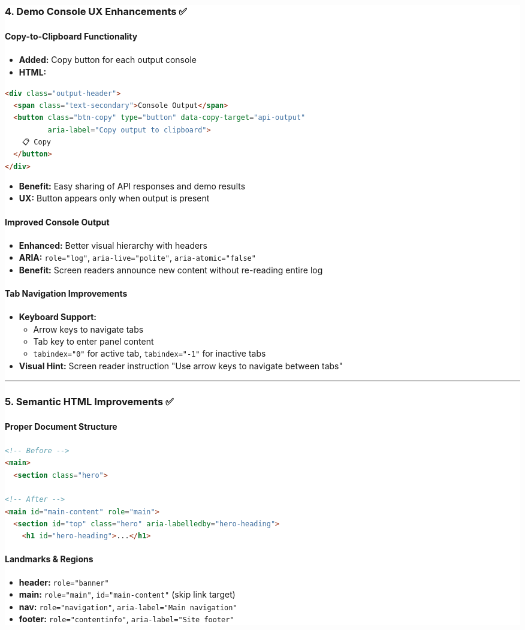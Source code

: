
### 4. Demo Console UX Enhancements ✅

#### Copy-to-Clipboard Functionality
- **Added:** Copy button for each output console
- **HTML:**
```html
<div class="output-header">
  <span class="text-secondary">Console Output</span>
  <button class="btn-copy" type="button" data-copy-target="api-output" 
          aria-label="Copy output to clipboard">
    📋 Copy
  </button>
</div>
```
- **Benefit:** Easy sharing of API responses and demo results
- **UX:** Button appears only when output is present

#### Improved Console Output
- **Enhanced:** Better visual hierarchy with headers
- **ARIA:** `role="log"`, `aria-live="polite"`, `aria-atomic="false"`
- **Benefit:** Screen readers announce new content without re-reading entire log

#### Tab Navigation Improvements
- **Keyboard Support:** 
  - Arrow keys to navigate tabs
  - Tab key to enter panel content
  - `tabindex="0"` for active tab, `tabindex="-1"` for inactive tabs
- **Visual Hint:** Screen reader instruction "Use arrow keys to navigate between tabs"

---

### 5. Semantic HTML Improvements ✅

#### Proper Document Structure
```html
<!-- Before -->
<main>
  <section class="hero">

<!-- After -->
<main id="main-content" role="main">
  <section id="top" class="hero" aria-labelledby="hero-heading">
    <h1 id="hero-heading">...</h1>
```

#### Landmarks & Regions
- **header:** `role="banner"`
- **main:** `role="main"`, `id="main-content"` (skip link target)
- **nav:** `role="navigation"`, `aria-label="Main navigation"`
- **footer:** `role="contentinfo"`, `aria-label="Site footer"`
